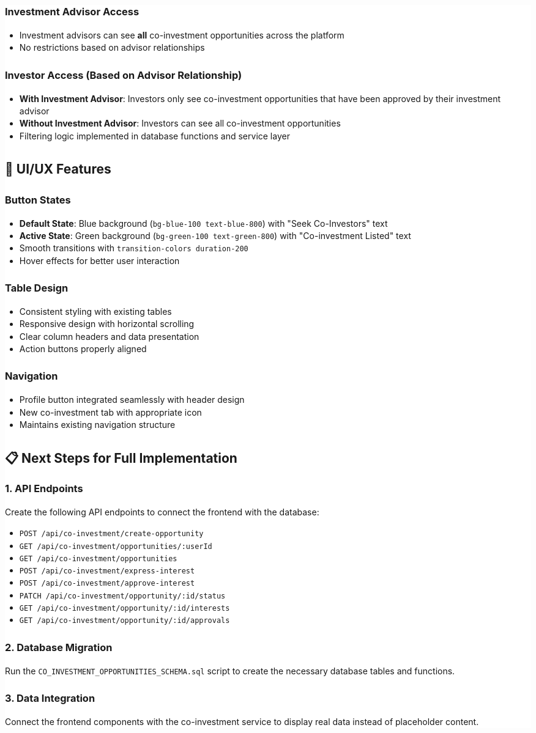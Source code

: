 ### Investment Advisor Access
- Investment advisors can see **all** co-investment opportunities across the platform
- No restrictions based on advisor relationships

### Investor Access (Based on Advisor Relationship)
- **With Investment Advisor**: Investors only see co-investment opportunities that have been approved by their investment advisor
- **Without Investment Advisor**: Investors can see all co-investment opportunities
- Filtering logic implemented in database functions and service layer

## 🎨 UI/UX Features

### Button States
- **Default State**: Blue background (`bg-blue-100 text-blue-800`) with "Seek Co-Investors" text
- **Active State**: Green background (`bg-green-100 text-green-800`) with "Co-investment Listed" text
- Smooth transitions with `transition-colors duration-200`
- Hover effects for better user interaction

### Table Design
- Consistent styling with existing tables
- Responsive design with horizontal scrolling
- Clear column headers and data presentation
- Action buttons properly aligned

### Navigation
- Profile button integrated seamlessly with header design
- New co-investment tab with appropriate icon
- Maintains existing navigation structure

## 📋 Next Steps for Full Implementation

### 1. API Endpoints
Create the following API endpoints to connect the frontend with the database:
- `POST /api/co-investment/create-opportunity`
- `GET /api/co-investment/opportunities/:userId`
- `GET /api/co-investment/opportunities`
- `POST /api/co-investment/express-interest`
- `POST /api/co-investment/approve-interest`
- `PATCH /api/co-investment/opportunity/:id/status`
- `GET /api/co-investment/opportunity/:id/interests`
- `GET /api/co-investment/opportunity/:id/approvals`

### 2. Database Migration
Run the `CO_INVESTMENT_OPPORTUNITIES_SCHEMA.sql` script to create the necessary database tables and functions.

### 3. Data Integration
Connect the frontend components with the co-investment service to display real data instead of placeholder content.

